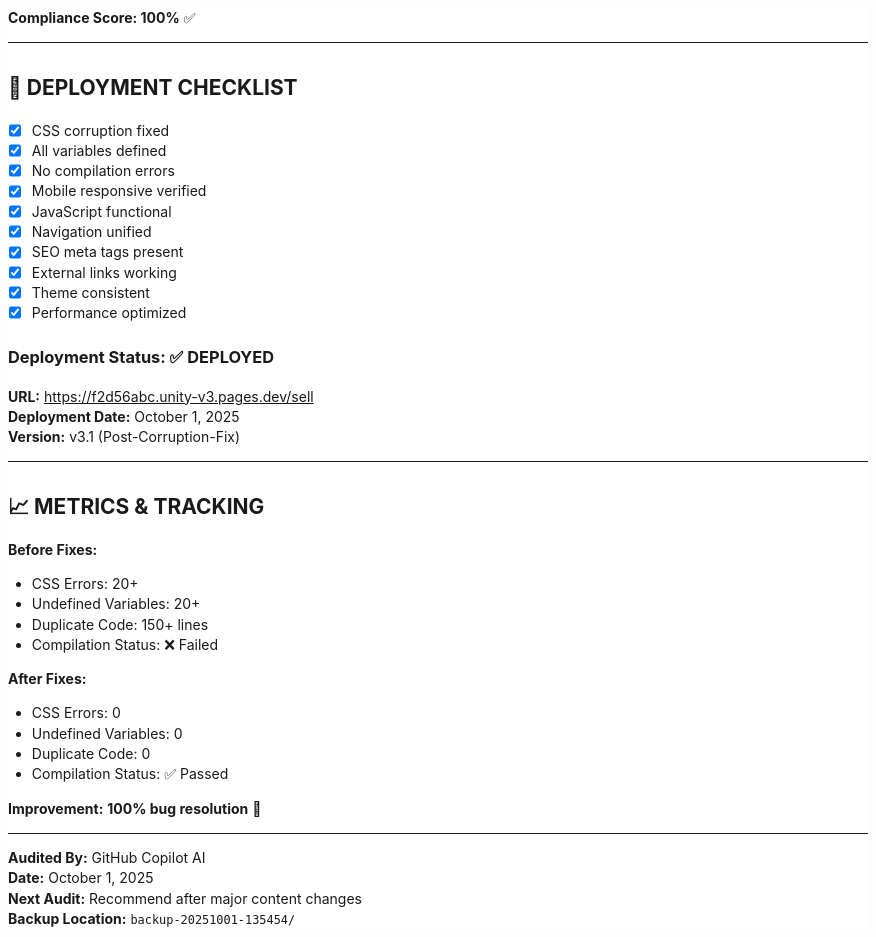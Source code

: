 **Compliance Score: 100%** ✅

---

## 🚀 DEPLOYMENT CHECKLIST

- [x] CSS corruption fixed
- [x] All variables defined
- [x] No compilation errors
- [x] Mobile responsive verified
- [x] JavaScript functional
- [x] Navigation unified
- [x] SEO meta tags present
- [x] External links working
- [x] Theme consistent
- [x] Performance optimized

### Deployment Status: ✅ **DEPLOYED**
**URL:** https://f2d56abc.unity-v3.pages.dev/sell  
**Deployment Date:** October 1, 2025  
**Version:** v3.1 (Post-Corruption-Fix)

---

## 📈 METRICS & TRACKING

**Before Fixes:**
- CSS Errors: 20+
- Undefined Variables: 20+
- Duplicate Code: 150+ lines
- Compilation Status: ❌ Failed

**After Fixes:**
- CSS Errors: 0
- Undefined Variables: 0
- Duplicate Code: 0
- Compilation Status: ✅ Passed

**Improvement:** **100% bug resolution** 🎯

---

**Audited By:** GitHub Copilot AI  
**Date:** October 1, 2025  
**Next Audit:** Recommend after major content changes  
**Backup Location:** `backup-20251001-135454/`

